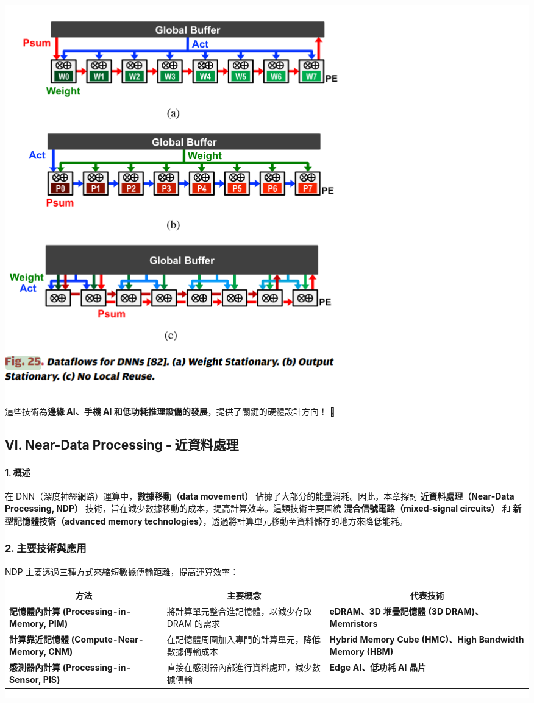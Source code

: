 ![alt text](image-15.png)

這些技術為**邊緣 AI、手機 AI 和低功耗推理設備的發展**，提供了關鍵的硬體設計方向！ 🚀


## **VI. Near-Data Processing - 近資料處理**

#### **1. 概述**
在 DNN（深度神經網路）運算中，**數據移動（data movement）** 佔據了大部分的能量消耗。因此，本章探討 **近資料處理（Near-Data Processing, NDP）** 技術，旨在減少數據移動的成本，提高計算效率。這類技術主要圍繞 **混合信號電路（mixed-signal circuits）** 和 **新型記憶體技術（advanced memory technologies）**，透過將計算單元移動至資料儲存的地方來降低能耗。

### **2. 主要技術與應用**
NDP 主要透過三種方式來縮短數據傳輸距離，提高運算效率：

| 方法 | 主要概念 | 代表技術 |
|------|--------|--------|
| **記憶體內計算 (Processing-in-Memory, PIM)** | 將計算單元整合進記憶體，以減少存取 DRAM 的需求 | **eDRAM、3D 堆疊記憶體 (3D DRAM)、Memristors** |
| **計算靠近記憶體 (Compute-Near-Memory, CNM)** | 在記憶體周圍加入專門的計算單元，降低數據傳輸成本 | **Hybrid Memory Cube (HMC)、High Bandwidth Memory (HBM)** |
| **感測器內計算 (Processing-in-Sensor, PIS)** | 直接在感測器內部進行資料處理，減少數據傳輸 | **Edge AI、低功耗 AI 晶片** |

---